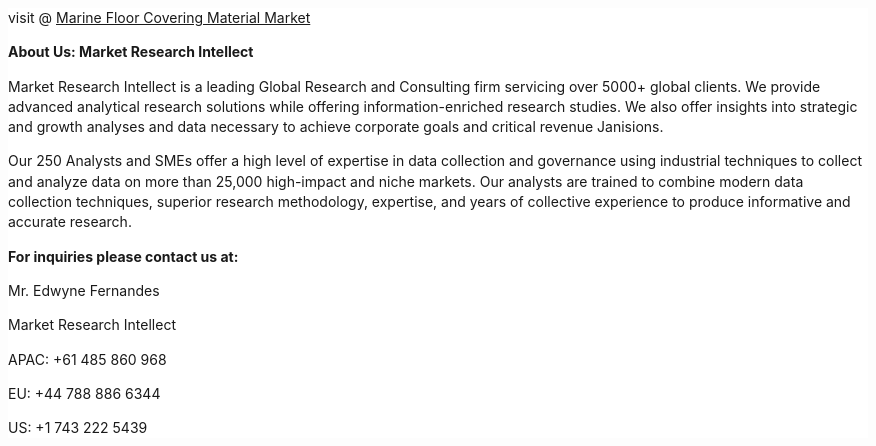 visit&nbsp;@</strong>&nbsp;</span><span class="font-[700]"><a href="https://www.marketresearchintellect.com/product/global-marine-floor-covering-material-market/?utm_source=Linkedin&utm_medium=838" target="_blank" data-tracking-control-name="article-ssr-frontend-pulse_little-text-block" data-tracking-will-navigate="" data-test-link="">Marine Floor Covering Material Market</a></span></p><p><strong><span class="font-[700]">About Us: Market Research Intellect</span></strong></p><p><span class="">Market Research Intellect is a leading Global Research and Consulting firm servicing over 5000+ global clients. We provide advanced analytical research solutions while offering information-enriched research studies.&nbsp;</span>We also offer insights into strategic and growth analyses and data necessary to achieve corporate goals and critical revenue Janisions.</p><p><span class="">Our 250 Analysts and SMEs offer a high level of expertise in data collection and governance using industrial techniques to collect and analyze data on more than 25,000 high-impact and niche markets. Our analysts are trained to combine modern data collection techniques, superior research methodology, expertise, and years of collective experience to produce informative and accurate research.</span></p><p><strong>For inquiries please contact us at:</strong></p><p>Mr. Edwyne Fernandes</p><p>Market Research Intellect</p><p>APAC: +61 485 860 968</p><p>EU: +44 788 886 6344</p><p>US: +1 743 222 5439</p>
